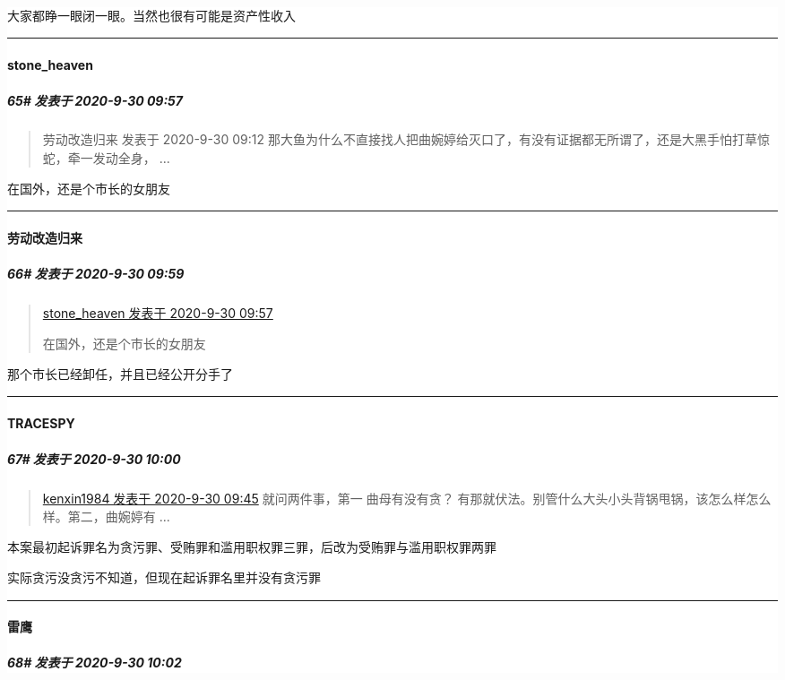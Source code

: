 
大家都睁一眼闭一眼。当然也很有可能是资产性收入







*****

####  stone_heaven  
##### 65#       发表于 2020-9-30 09:57



<blockquote>劳动改造归来 发表于 2020-9-30 09:12
那大鱼为什么不直接找人把曲婉婷给灭口了，有没有证据都无所谓了，还是大黑手怕打草惊蛇，牵一发动全身， ...</blockquote>
在国外，还是个市长的女朋友







*****

####  劳动改造归来  
##### 66#       发表于 2020-9-30 09:59



<blockquote><a href="httphttps://bbs.saraba1st.com/2b/forum.php?mod=redirect&amp;goto=findpost&amp;pid=48905162&amp;ptid=1962608" target="_blank">stone_heaven 发表于 2020-9-30 09:57</a>

在国外，还是个市长的女朋友</blockquote>
那个市长已经卸任，并且已经公开分手了







*****

####  TRACESPY  
##### 67#       发表于 2020-9-30 10:00



<blockquote><a href="httphttps://bbs.saraba1st.com/2b/forum.php?mod=redirect&amp;goto=findpost&amp;pid=48905021&amp;ptid=1962608" target="_blank">kenxin1984 发表于 2020-9-30 09:45</a>
就问两件事，第一 曲母有没有贪？ 有那就伏法。别管什么大头小头背锅甩锅，该怎么样怎么样。第二，曲婉婷有 ...</blockquote>
本案最初起诉罪名为贪污罪、受贿罪和滥用职权罪三罪，后改为受贿罪与滥用职权罪两罪

实际贪污没贪污不知道，但现在起诉罪名里并没有贪污罪







*****

####  雷鹰  
##### 68#       发表于 2020-9-30 10:02
